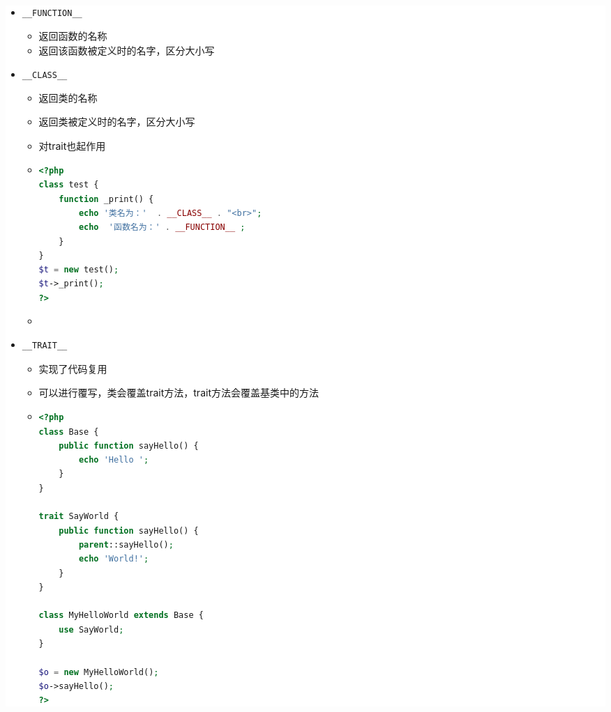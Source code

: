 * `__FUNCTION__`

  * 返回函数的名称
  * 返回该函数被定义时的名字，区分大小写

* `__CLASS__`

  * 返回类的名称

  * 返回类被定义时的名字，区分大小写

  * 对trait也起作用

  * ```php
    <?php
    class test {
        function _print() {
            echo '类名为：'  . __CLASS__ . "<br>";
            echo  '函数名为：' . __FUNCTION__ ;
        }
    }
    $t = new test();
    $t->_print();
    ?>
    ```

  * 

* `__TRAIT__`

  * 实现了代码复用

  * 可以进行覆写，类会覆盖trait方法，trait方法会覆盖基类中的方法

  * ```php
    <?php
    class Base {
        public function sayHello() {
            echo 'Hello ';
        }
    }
     
    trait SayWorld {
        public function sayHello() {
            parent::sayHello();
            echo 'World!';
        }
    }
     
    class MyHelloWorld extends Base {
        use SayWorld;
    }
     
    $o = new MyHelloWorld();
    $o->sayHello();
    ?>
    ```
